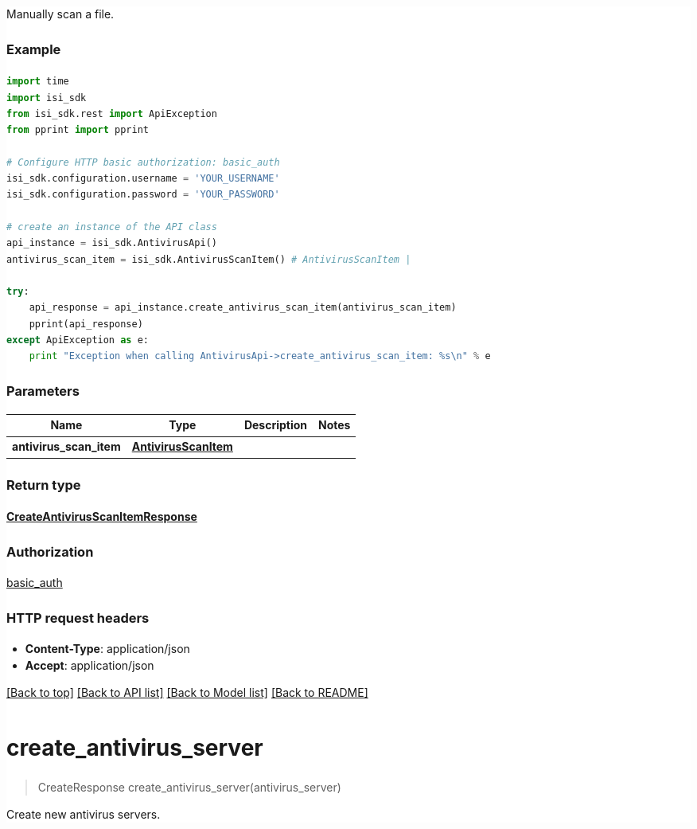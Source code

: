 

Manually scan a file.

### Example 
```python
import time
import isi_sdk
from isi_sdk.rest import ApiException
from pprint import pprint

# Configure HTTP basic authorization: basic_auth
isi_sdk.configuration.username = 'YOUR_USERNAME'
isi_sdk.configuration.password = 'YOUR_PASSWORD'

# create an instance of the API class
api_instance = isi_sdk.AntivirusApi()
antivirus_scan_item = isi_sdk.AntivirusScanItem() # AntivirusScanItem | 

try: 
    api_response = api_instance.create_antivirus_scan_item(antivirus_scan_item)
    pprint(api_response)
except ApiException as e:
    print "Exception when calling AntivirusApi->create_antivirus_scan_item: %s\n" % e
```

### Parameters

Name | Type | Description  | Notes
------------- | ------------- | ------------- | -------------
 **antivirus_scan_item** | [**AntivirusScanItem**](AntivirusScanItem.md)|  | 

### Return type

[**CreateAntivirusScanItemResponse**](CreateAntivirusScanItemResponse.md)

### Authorization

[basic_auth](../README.md#basic_auth)

### HTTP request headers

 - **Content-Type**: application/json
 - **Accept**: application/json

[[Back to top]](#) [[Back to API list]](../README.md#documentation-for-api-endpoints) [[Back to Model list]](../README.md#documentation-for-models) [[Back to README]](../README.md)

# **create_antivirus_server**
> CreateResponse create_antivirus_server(antivirus_server)



Create new antivirus servers.
